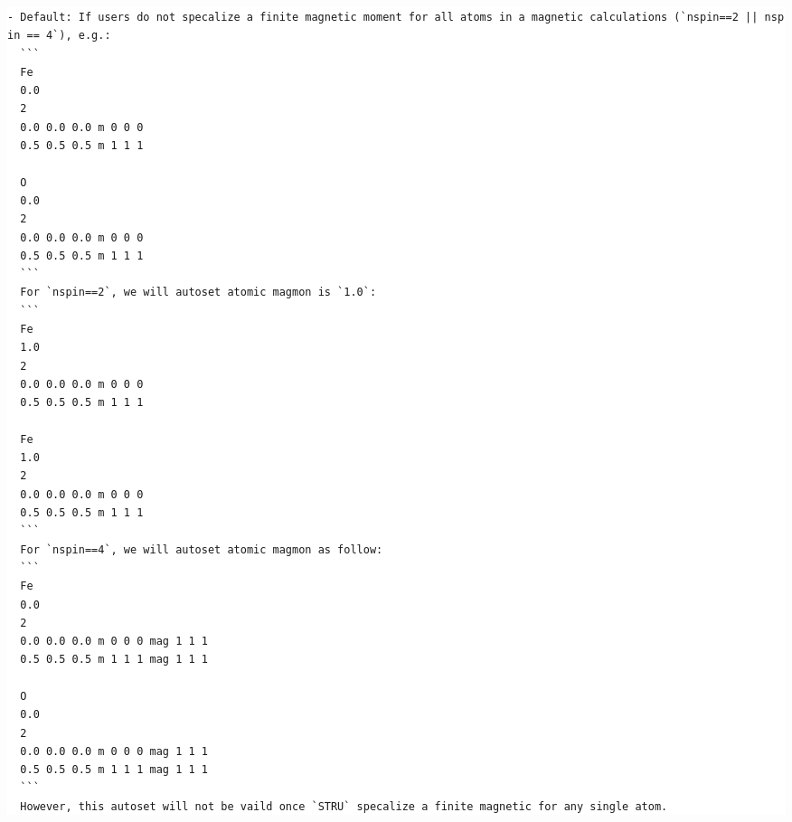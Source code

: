     - Default: If users do not specalize a finite magnetic moment for all atoms in a magnetic calculations (`nspin==2 || nspin == 4`), e.g.:
      ```
      Fe
      0.0
      2
      0.0 0.0 0.0 m 0 0 0
      0.5 0.5 0.5 m 1 1 1

      O
      0.0
      2
      0.0 0.0 0.0 m 0 0 0
      0.5 0.5 0.5 m 1 1 1
      ```
      For `nspin==2`, we will autoset atomic magmon is `1.0`:
      ```
      Fe
      1.0
      2
      0.0 0.0 0.0 m 0 0 0
      0.5 0.5 0.5 m 1 1 1

      Fe
      1.0
      2
      0.0 0.0 0.0 m 0 0 0
      0.5 0.5 0.5 m 1 1 1
      ```
      For `nspin==4`, we will autoset atomic magmon as follow:
      ```
      Fe
      0.0
      2
      0.0 0.0 0.0 m 0 0 0 mag 1 1 1
      0.5 0.5 0.5 m 1 1 1 mag 1 1 1

      O
      0.0
      2
      0.0 0.0 0.0 m 0 0 0 mag 1 1 1
      0.5 0.5 0.5 m 1 1 1 mag 1 1 1
      ```
      However, this autoset will not be vaild once `STRU` specalize a finite magnetic for any single atom.